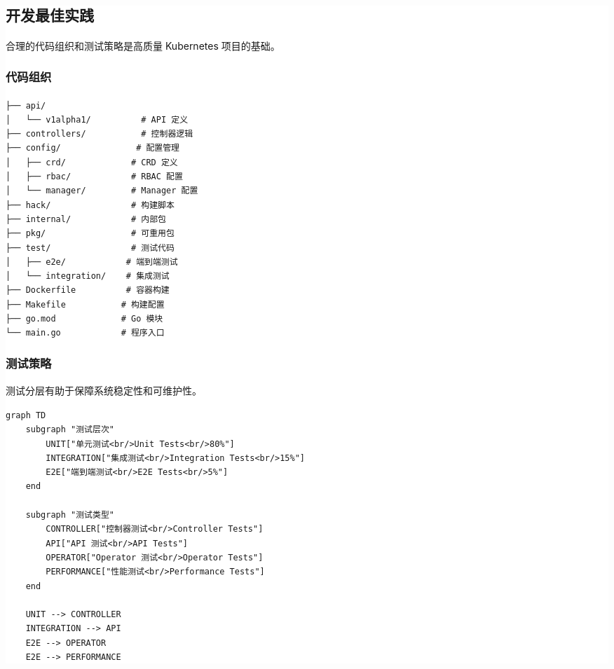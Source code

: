 ## 开发最佳实践

合理的代码组织和测试策略是高质量 Kubernetes 项目的基础。

### 代码组织

```text
├── api/
│   └── v1alpha1/          # API 定义
├── controllers/           # 控制器逻辑
├── config/               # 配置管理
│   ├── crd/             # CRD 定义
│   ├── rbac/            # RBAC 配置
│   └── manager/         # Manager 配置
├── hack/                # 构建脚本
├── internal/            # 内部包
├── pkg/                 # 可重用包
├── test/                # 测试代码
│   ├── e2e/            # 端到端测试
│   └── integration/    # 集成测试
├── Dockerfile          # 容器构建
├── Makefile           # 构建配置
├── go.mod             # Go 模块
└── main.go            # 程序入口
```

### 测试策略

测试分层有助于保障系统稳定性和可维护性。

```mermaid "测试策略"
graph TD
    subgraph "测试层次"
        UNIT["单元测试<br/>Unit Tests<br/>80%"]
        INTEGRATION["集成测试<br/>Integration Tests<br/>15%"]
        E2E["端到端测试<br/>E2E Tests<br/>5%"]
    end

    subgraph "测试类型"
        CONTROLLER["控制器测试<br/>Controller Tests"]
        API["API 测试<br/>API Tests"]
        OPERATOR["Operator 测试<br/>Operator Tests"]
        PERFORMANCE["性能测试<br/>Performance Tests"]
    end

    UNIT --> CONTROLLER
    INTEGRATION --> API
    E2E --> OPERATOR
    E2E --> PERFORMANCE
```

